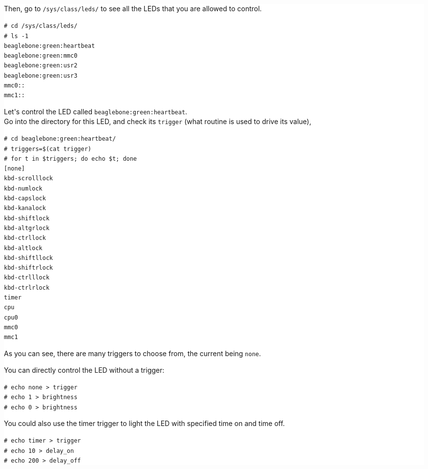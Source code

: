 Then, go to `/sys/class/leds/` to see all the LEDs that you are allowed to control.

```console title="picocomBBB - BusyBox" hl_lines="3"
# cd /sys/class/leds/
# ls -1
beaglebone:green:heartbeat
beaglebone:green:mmc0
beaglebone:green:usr2
beaglebone:green:usr3
mmc0::
mmc1::
```

Let's control the LED called `beaglebone:green:heartbeat`.<br/>
Go into the directory for this LED, and check its `trigger` (what routine is used to drive its value),

```console title="picocomBBB - BusyBox" hl_lines="4"
# cd beaglebone:green:heartbeat/
# triggers=$(cat trigger)
# for t in $triggers; do echo $t; done
[none]
kbd-scrolllock
kbd-numlock
kbd-capslock
kbd-kanalock
kbd-shiftlock
kbd-altgrlock
kbd-ctrllock
kbd-altlock
kbd-shiftllock
kbd-shiftrlock
kbd-ctrlllock
kbd-ctrlrlock
timer
cpu
cpu0
mmc0
mmc1
```

As you can see, there are many triggers to choose from, the current being `none`.

You can directly control the LED without a trigger:

```console title="picocomBBB - BusyBox"
# echo none > trigger
# echo 1 > brightness
# echo 0 > brightness
```

You could also use the timer trigger to light the LED with specified time on and time off.

```console title="picocomBBB - BusyBox"
# echo timer > trigger
# echo 10 > delay_on
# echo 200 > delay_off
```
